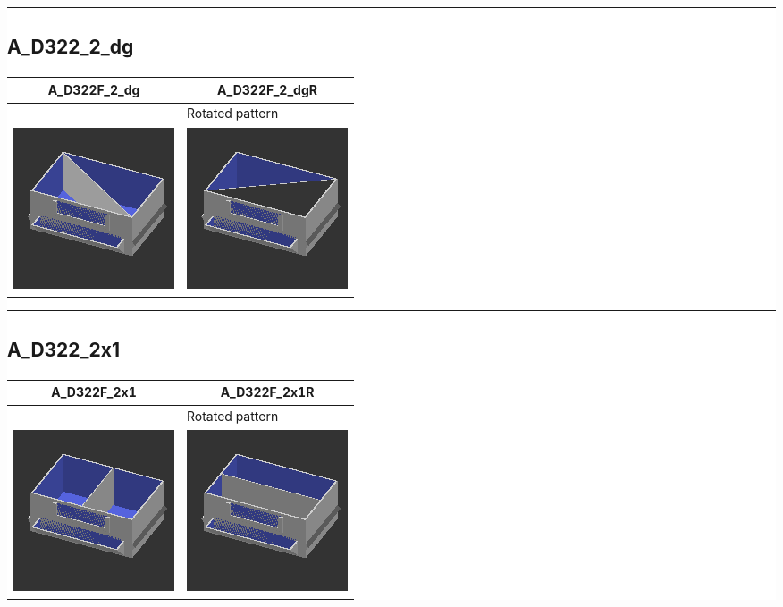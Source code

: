 
---
## A_D322_2_dg
| **A_D322F_2_dg** | **A_D322F_2_dgR** | 
| --- | --- | 
|  | Rotated pattern | 
| ![preview](png/A_D322F_2_dg.png) | ![preview](png/A_D322F_2_dgR.png) | 


---
## A_D322_2x1
| **A_D322F_2x1** | **A_D322F_2x1R** | 
| --- | --- | 
|  | Rotated pattern | 
| ![preview](png/A_D322F_2x1.png) | ![preview](png/A_D322F_2x1R.png) | 
